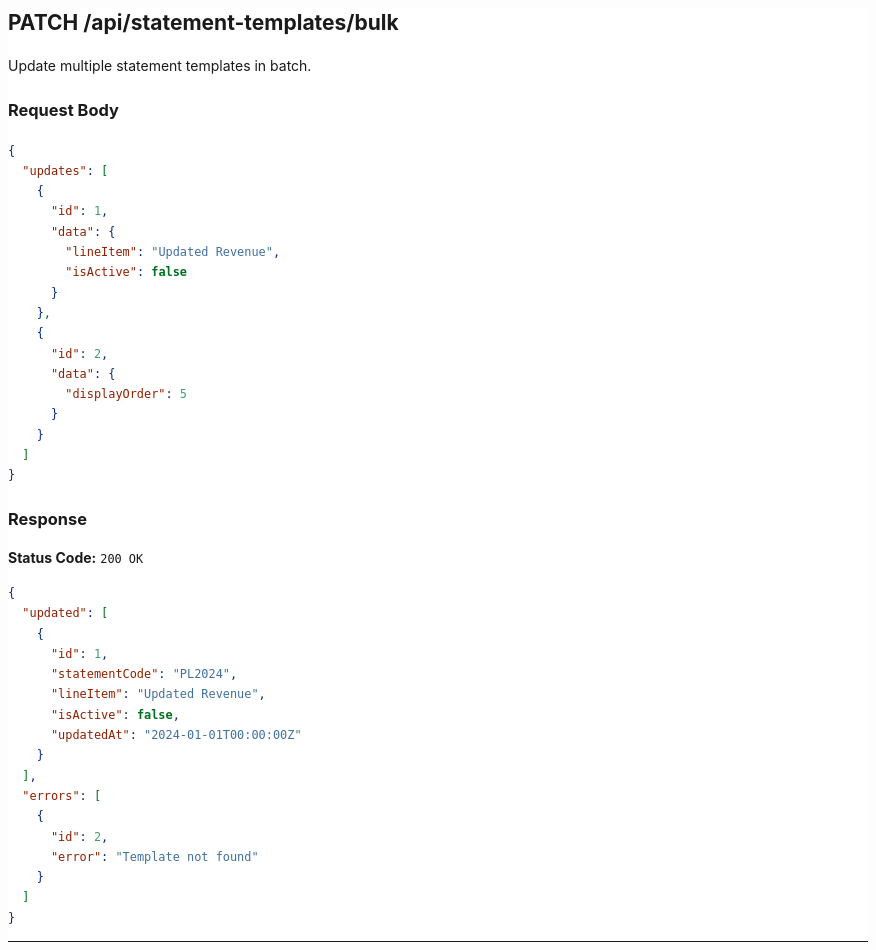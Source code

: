 
## PATCH /api/statement-templates/bulk

Update multiple statement templates in batch.

### Request Body

```json
{
  "updates": [
    {
      "id": 1,
      "data": {
        "lineItem": "Updated Revenue",
        "isActive": false
      }
    },
    {
      "id": 2,
      "data": {
        "displayOrder": 5
      }
    }
  ]
}
```

### Response

**Status Code:** `200 OK`

```json
{
  "updated": [
    {
      "id": 1,
      "statementCode": "PL2024",
      "lineItem": "Updated Revenue",
      "isActive": false,
      "updatedAt": "2024-01-01T00:00:00Z"
    }
  ],
  "errors": [
    {
      "id": 2,
      "error": "Template not found"
    }
  ]
}
```

---
